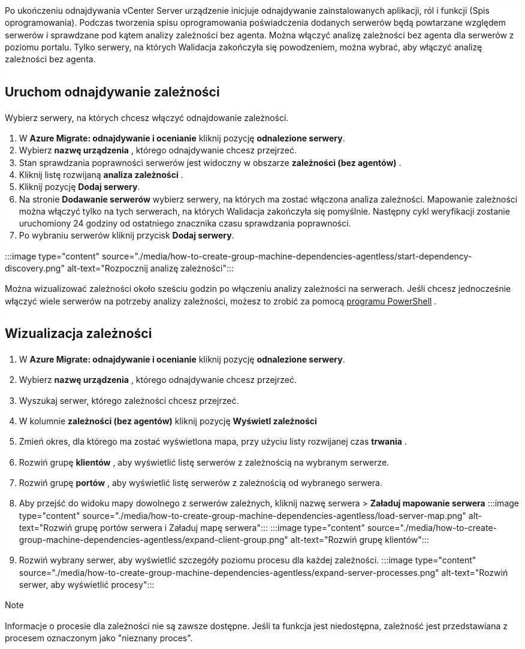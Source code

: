  Po ukończeniu odnajdywania vCenter Server urządzenie inicjuje odnajdywanie zainstalowanych aplikacji, ról i funkcji (Spis oprogramowania). Podczas tworzenia spisu oprogramowania poświadczenia dodanych serwerów będą powtarzane względem serwerów i sprawdzane pod kątem analizy zależności bez agenta. Można włączyć analizę zależności bez agenta dla serwerów z poziomu portalu. Tylko serwery, na których Walidacja zakończyła się powodzeniem, można wybrać, aby włączyć analizę zależności bez agenta.

## <a name="start-dependency-discovery"></a>Uruchom odnajdywanie zależności

Wybierz serwery, na których chcesz włączyć odnajdowanie zależności.

1. W **Azure Migrate: odnajdywanie i ocenianie** kliknij pozycję **odnalezione serwery**.
2. Wybierz **nazwę urządzenia** , którego odnajdywanie chcesz przejrzeć.
1. Stan sprawdzania poprawności serwerów jest widoczny w obszarze **zależności (bez agentów)** .
1. Kliknij listę rozwijaną **analiza zależności** .
1. Kliknij pozycję **Dodaj serwery**.
1. Na stronie **Dodawanie serwerów** wybierz serwery, na których ma zostać włączona analiza zależności. Mapowanie zależności można włączyć tylko na tych serwerach, na których Walidacja zakończyła się pomyślnie. Następny cykl weryfikacji zostanie uruchomiony 24 godziny od ostatniego znacznika czasu sprawdzania poprawności.
1. Po wybraniu serwerów kliknij przycisk **Dodaj serwery**.

:::image type="content" source="./media/how-to-create-group-machine-dependencies-agentless/start-dependency-discovery.png" alt-text="Rozpocznij analizę zależności":::

Można wizualizować zależności około sześciu godzin po włączeniu analizy zależności na serwerach. Jeśli chcesz jednocześnie włączyć wiele serwerów na potrzeby analizy zależności, możesz to zrobić za pomocą [programu PowerShell](#start-or-stop-dependency-analysis-using-powershell) .

## <a name="visualize-dependencies"></a>Wizualizacja zależności

1. W **Azure Migrate: odnajdywanie i ocenianie** kliknij pozycję **odnalezione serwery**.
1. Wybierz **nazwę urządzenia** , którego odnajdywanie chcesz przejrzeć.
1. Wyszukaj serwer, którego zależności chcesz przejrzeć.
1. W kolumnie **zależności (bez agentów)** kliknij pozycję **Wyświetl zależności**
1. Zmień okres, dla którego ma zostać wyświetlona mapa, przy użyciu listy rozwijanej czas **trwania** .
1. Rozwiń grupę **klientów** , aby wyświetlić listę serwerów z zależnością na wybranym serwerze.
1. Rozwiń grupę **portów** , aby wyświetlić listę serwerów z zależnością od wybranego serwera.
1. Aby przejść do widoku mapy dowolnego z serwerów zależnych, kliknij nazwę serwera > **Załaduj mapowanie serwera** 
 :::image type="content" source="./media/how-to-create-group-machine-dependencies-agentless/load-server-map.png" alt-text="Rozwiń grupę portów serwera i Załaduj mapę serwera":::
:::image type="content" source="./media/how-to-create-group-machine-dependencies-agentless/expand-client-group.png" alt-text="Rozwiń grupę klientów":::

8. Rozwiń wybrany serwer, aby wyświetlić szczegóły poziomu procesu dla każdej zależności.
:::image type="content" source="./media/how-to-create-group-machine-dependencies-agentless/expand-server-processes.png" alt-text="Rozwiń serwer, aby wyświetlić procesy":::

> [!NOTE]
> Informacje o procesie dla zależności nie są zawsze dostępne. Jeśli ta funkcja jest niedostępna, zależność jest przedstawiana z procesem oznaczonym jako "nieznany proces".
